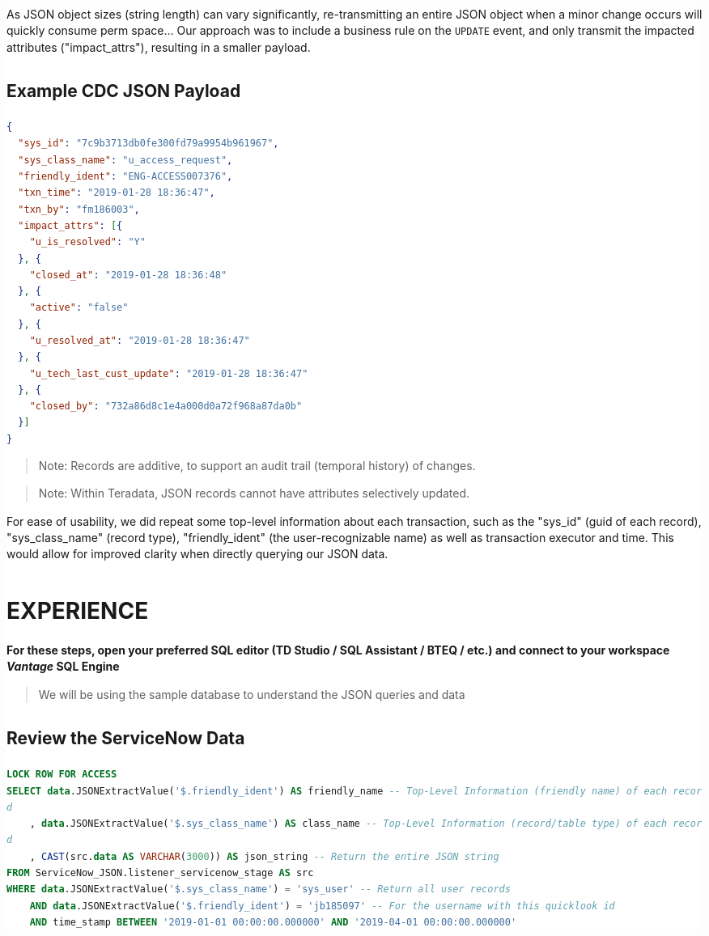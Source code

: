 As JSON object sizes (string length) can vary significantly, re-transmitting an entire JSON object when a minor change occurs will quickly consume perm space... 
Our approach was to include a business rule on the `UPDATE` event, and only transmit the impacted attributes ("impact_attrs"), resulting in a smaller payload.  

## Example CDC JSON Payload
``` json
{
  "sys_id": "7c9b3713db0fe300fd79a9954b961967",
  "sys_class_name": "u_access_request",
  "friendly_ident": "ENG-ACCESS007376",
  "txn_time": "2019-01-28 18:36:47",
  "txn_by": "fm186003",
  "impact_attrs": [{
    "u_is_resolved": "Y"
  }, {
    "closed_at": "2019-01-28 18:36:48"
  }, {
    "active": "false"
  }, {
    "u_resolved_at": "2019-01-28 18:36:47"
  }, {
    "u_tech_last_cust_update": "2019-01-28 18:36:47"
  }, {
    "closed_by": "732a86d8c1e4a000d0a72f968a87da0b"
  }]
}
```

> Note: Records are additive, to support an audit trail (temporal history) of changes.  

> Note: Within Teradata, JSON records cannot have attributes selectively updated.  

For ease of usability, we did repeat some top-level information about each transaction, such as the "sys_id" (guid of each record), "sys_class_name" (record type), "friendly_ident" (the user-recognizable name) as well as transaction executor and time.  This would allow for improved clarity when directly querying our JSON data.

# EXPERIENCE

**For these steps, open your preferred SQL editor (TD Studio / SQL Assistant / BTEQ / etc.) and connect to your workspace *Vantage* SQL Engine**
> We will be using the sample database to understand the JSON queries and data

## Review the ServiceNow Data
``` sql
LOCK ROW FOR ACCESS
SELECT data.JSONExtractValue('$.friendly_ident') AS friendly_name -- Top-Level Information (friendly name) of each record
	, data.JSONExtractValue('$.sys_class_name') AS class_name -- Top-Level Information (record/table type) of each record
	, CAST(src.data AS VARCHAR(3000)) AS json_string -- Return the entire JSON string
FROM ServiceNow_JSON.listener_servicenow_stage AS src
WHERE data.JSONExtractValue('$.sys_class_name') = 'sys_user' -- Return all user records
	AND data.JSONExtractValue('$.friendly_ident') = 'jb185097' -- For the username with this quicklook id
	AND time_stamp BETWEEN '2019-01-01 00:00:00.000000' AND '2019-04-01 00:00:00.000000'
```
